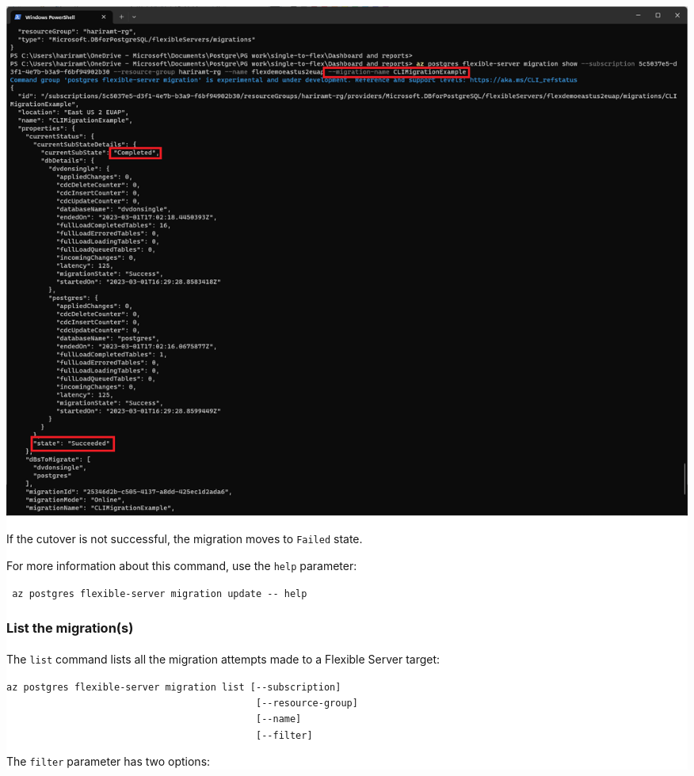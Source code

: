 ![CLI Pic4](./media/az-postgres-flexible-server-migration-cutover-success.png "CLI Pic4")

If the cutover is not successful, the migration moves to `Failed` state.

For more information about this command, use the `help` parameter:

```azurecli-interactive
 az postgres flexible-server migration update -- help
 ```

### List the migration(s)

The `list` command lists all the migration attempts made to a Flexible Server target:

```azurecli
az postgres flexible-server migration list [--subscription]
                                            [--resource-group]
                                            [--name]  
                                            [--filter] 
```

The `filter` parameter has two options:
